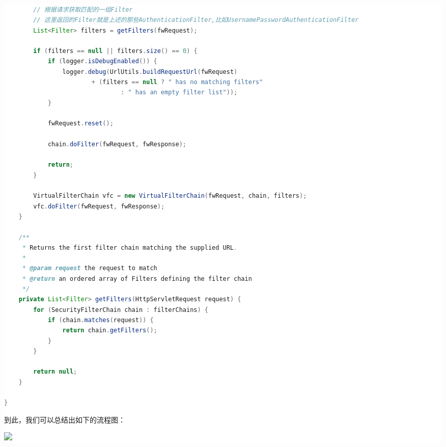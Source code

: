 ```java
        // 根据请求获取匹配的一组Filter
        // 这里返回的Filter就是上述的那些AuthenticationFilter,比如UsernamePasswordAuthenticationFilter
		List<Filter> filters = getFilters(fwRequest);

		if (filters == null || filters.size() == 0) {
			if (logger.isDebugEnabled()) {
				logger.debug(UrlUtils.buildRequestUrl(fwRequest)
						+ (filters == null ? " has no matching filters"
								: " has an empty filter list"));
			}

			fwRequest.reset();

			chain.doFilter(fwRequest, fwResponse);

			return;
		}

		VirtualFilterChain vfc = new VirtualFilterChain(fwRequest, chain, filters);
		vfc.doFilter(fwRequest, fwResponse);
	}
    
    /**
	 * Returns the first filter chain matching the supplied URL.
	 *
	 * @param request the request to match
	 * @return an ordered array of Filters defining the filter chain
	 */
	private List<Filter> getFilters(HttpServletRequest request) {
		for (SecurityFilterChain chain : filterChains) {
			if (chain.matches(request)) {
				return chain.getFilters();
			}
		}

		return null;
	}

}
```

到此，我们可以总结出如下的流程图：

![](FilterChainProxy流程.png)





